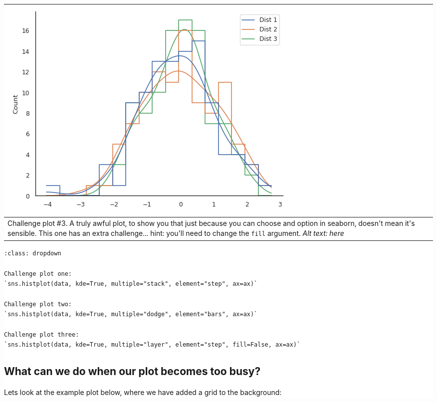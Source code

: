 
|![image](figs/hist_challenge3.png) | 
|:--| 
| Challenge plot #3. A truly awful plot, to show you that just because you can choose and option in seaborn, doesn't mean it's sensible. This one has an extra challenge... hint: you'll need to change the `fill` argument. *Alt text: here* |


```{admonition} Challenge solutions
:class: dropdown

Challenge plot one:
`sns.histplot(data, kde=True, multiple="stack", element="step", ax=ax)`

Challenge plot two:
`sns.histplot(data, kde=True, multiple="dodge", element="bars", ax=ax)`

Challenge plot three:
`sns.histplot(data, kde=True, multiple="layer", element="step", fill=False, ax=ax)`

```

## What can we do when our plot becomes too busy?

Lets look at the example plot below, where we have added a grid to the background:
